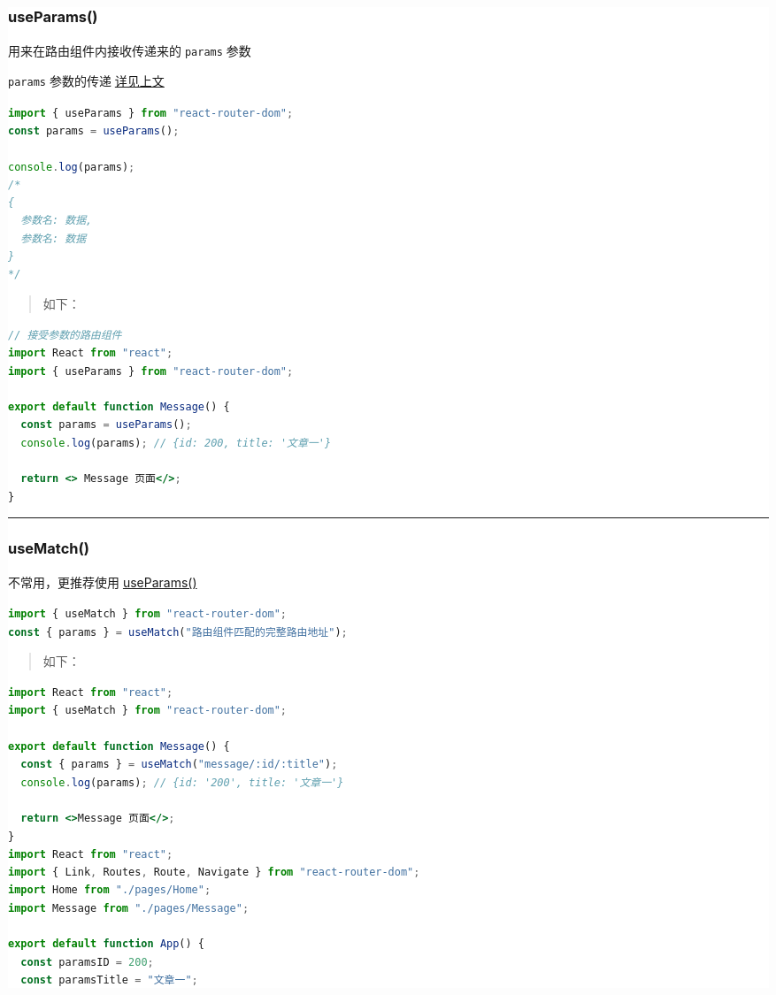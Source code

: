 
### useParams()

用来在路由组件内接收传递来的 `params` 参数

`params` 参数的传递 [详见上文](https://blaxberry.github.io/vuepress-studynotes/notes/front/React/Router/React-Router-Dom-v6.html#路由参数-params)

```jsx
import { useParams } from "react-router-dom";
const params = useParams();

console.log(params);
/*
{
  参数名: 数据,
  参数名: 数据
}
*/
```

> 如下：

```jsx
// 接受参数的路由组件
import React from "react";
import { useParams } from "react-router-dom";

export default function Message() {
  const params = useParams();
  console.log(params); // {id: 200, title: '文章一'}

  return <> Message 页面</>;
}
```

---

### useMatch()

不常用，更推荐使用 [useParams()](https://blaxberry.github.io/vuepress-studynotes/notes/front/React/Router/React-Router-Dom-v6.html#useparams)

```jsx
import { useMatch } from "react-router-dom";
const { params } = useMatch("路由组件匹配的完整路由地址");
```

> 如下：

```jsx
import React from "react";
import { useMatch } from "react-router-dom";

export default function Message() {
  const { params } = useMatch("message/:id/:title");
  console.log(params); // {id: '200', title: '文章一'}

  return <>Message 页面</>;
}
import React from "react";
import { Link, Routes, Route, Navigate } from "react-router-dom";
import Home from "./pages/Home";
import Message from "./pages/Message";

export default function App() {
  const paramsID = 200;
  const paramsTitle = "文章一";

```